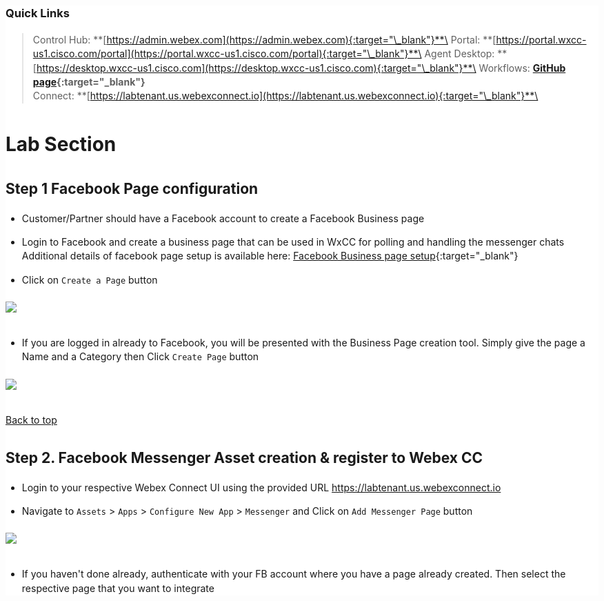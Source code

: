 ### Quick Links

> Control Hub: **[https://admin.webex.com](https://admin.webex.com){:target="\_blank"}**\
> Portal: **[https://portal.wxcc-us1.cisco.com/portal](https://portal.wxcc-us1.cisco.com/portal){:target="\_blank"}**\
> Agent Desktop: **[https://desktop.wxcc-us1.cisco.com](https://desktop.wxcc-us1.cisco.com){:target="\_blank"}**\
> Workflows: **[GitHub page](https://github.com/CiscoDevNet/webexcc-digital-channels/tree/main/Webex%20Connect%20Flows/v3.0/Template/Event%20Handling%20Workflows){:target="\_blank"}**\
> Connect: **[https://labtenant.us.webexconnect.io](https://labtenant.us.webexconnect.io){:target="\_blank"}**\

# Lab Section

## Step 1 Facebook Page configuration

- Customer/Partner should have a Facebook account to create a Facebook Business page

- Login to Facebook and create a business page that can be used in WxCC for polling and handling the messenger chats Additional details of facebook page setup is available here: [Facebook Business page setup](https://www.facebook.com/business/pages/set-up){:target="\_blank"}

- Click on `Create a Page` button

<img align="middle" src="/digital/assets/images/Lab4_4.jpg" width="500" />
<br/>
<br/>

- If you are logged in already to Facebook, you will be presented with the Business Page creation tool. Simply give the page a Name and a Category then Click `Create Page` button

<img align="middle" src="/digital/assets/images/Lab4_5.jpg" width="1000" />
<br/>
<br/>

[Back to top](#table-of-contents)

## Step 2. Facebook Messenger Asset creation & register to Webex CC

- Login to your respective Webex Connect UI using the provided URL https://labtenant.us.webexconnect.io

- Navigate to `Assets` > `Apps` > `Configure New App` > `Messenger` and Click on `Add Messenger Page` button

<img align="middle" src="/digital/assets/images/Lab4_1.gif" width="1000" />
<br/>
<br/>

- If you haven't done already, authenticate with your FB account where you have a page already created. Then select the respective page that you want to integrate
